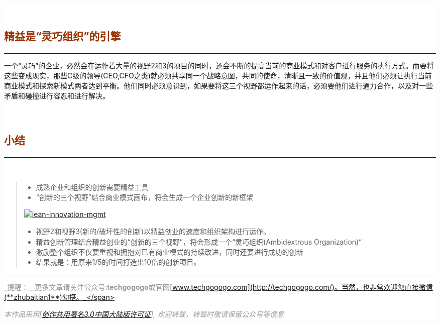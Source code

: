 &nbsp;

## <span style="color: #993300;">**精益是“灵巧组织”的引擎**</span>

* * *

一个“灵巧”的企业，必然会在运作着大量的视野2和3的项目的同时，还会不断的提高当前的商业模式和对客户进行服务的执行方式。而要将这些变成现实，那些C级的领导(CEO,CFO之类)就必须共享同一个战略意图，共同的使命，清晰且一致的价值观，并且他们必须让执行当前商业模式和探索新模式两者达到平衡。他们同时必须意识到，如果要将这三个视野都运作起来的话，必须要他们进行通力合作，以及对一些矛盾和碰撞进行容忍和进行解决。

&nbsp;

## <span style="color: #993300;">**小结**</span>

* * *

&nbsp;
> *   成熟企业和组织的创新需要精益工具
> *   “创新的三个视野”结合商业模式画布，将会生成一个企业创新的新框架
> 
> [![lean-innovation-mgmt](http://image.woshipm.com/wp-files/2015/06/lean-innovation-mgmt.jpg)](http://image.woshipm.com/wp-files/2015/06/lean-innovation-mgmt.jpg)
> 
> 
> *   视野2和视野3(新的/破坏性的创新)以精益创业的速度和组织架构进行运作。
> *   精益创新管理结合精益创业的“创新的三个视野”，将会形成一个“灵巧组织(Ambidextrous Organization)“
> *   激励整个组织不仅要重视和拥抱对已有商业模式的持续改进，同时还要进行成功的创新
> *   结果就是：用原来1/5的时间打造出10倍的创新项目。
&nbsp;

* * *

<span style="color: #999999;">_提醒：__更多文章请关注公众号:**techgogogo**或官网[www.techgogogo.com](http://techgogogo.com/)。当然，也非常欢迎您直接微信(**zhubaitian1**)勾搭。_</span>

<span style="color: #999999;">_本作品采用[[创作共用署名3.0中国大陆版许可证](http://creativecommons.org/licenses/by/3.0/cn/)], 欢迎转载，转载时敬请保留公众号等信息_</span>
